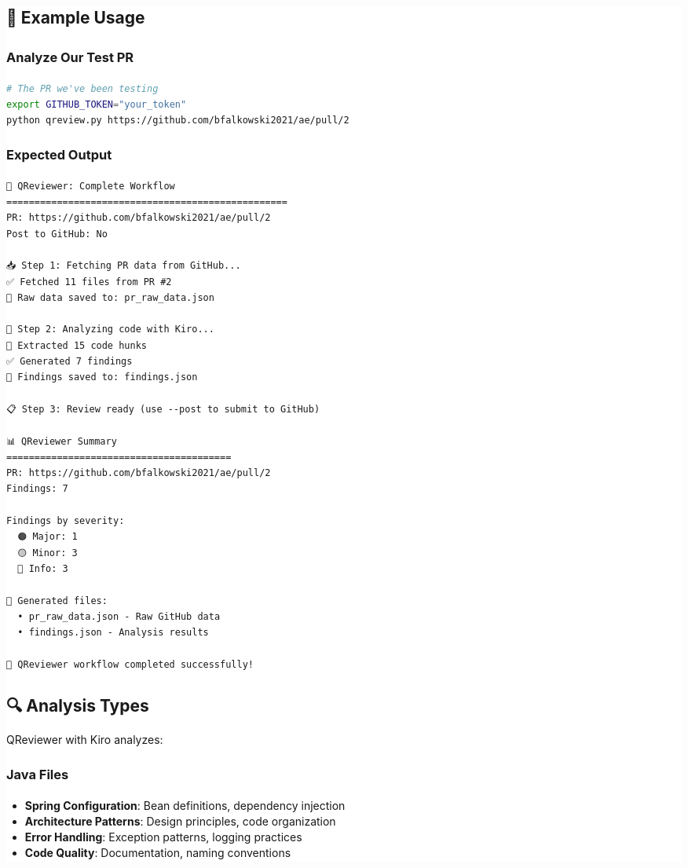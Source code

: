 ## 🎨 Example Usage

### Analyze Our Test PR
```bash
# The PR we've been testing
export GITHUB_TOKEN="your_token"
python qreview.py https://github.com/bfalkowski2021/ae/pull/2
```

### Expected Output
```
🚀 QReviewer: Complete Workflow
==================================================
PR: https://github.com/bfalkowski2021/ae/pull/2
Post to GitHub: No

📥 Step 1: Fetching PR data from GitHub...
✅ Fetched 11 files from PR #2
📁 Raw data saved to: pr_raw_data.json

🤖 Step 2: Analyzing code with Kiro...
📝 Extracted 15 code hunks
✅ Generated 7 findings
📁 Findings saved to: findings.json

📋 Step 3: Review ready (use --post to submit to GitHub)

📊 QReviewer Summary
========================================
PR: https://github.com/bfalkowski2021/ae/pull/2
Findings: 7

Findings by severity:
  🟠 Major: 1
  🟡 Minor: 3
  🔵 Info: 3

📁 Generated files:
  • pr_raw_data.json - Raw GitHub data
  • findings.json - Analysis results

🎉 QReviewer workflow completed successfully!
```

## 🔍 Analysis Types

QReviewer with Kiro analyzes:

### Java Files
- **Spring Configuration**: Bean definitions, dependency injection
- **Architecture Patterns**: Design principles, code organization
- **Error Handling**: Exception patterns, logging practices
- **Code Quality**: Documentation, naming conventions
